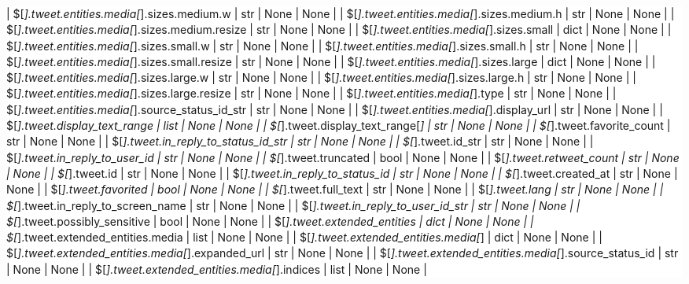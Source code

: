 | $[*].tweet.entities.media[*].sizes.medium.w | str | None | None |
| $[*].tweet.entities.media[*].sizes.medium.h | str | None | None |
| $[*].tweet.entities.media[*].sizes.medium.resize | str | None | None |
| $[*].tweet.entities.media[*].sizes.small | dict | None | None |
| $[*].tweet.entities.media[*].sizes.small.w | str | None | None |
| $[*].tweet.entities.media[*].sizes.small.h | str | None | None |
| $[*].tweet.entities.media[*].sizes.small.resize | str | None | None |
| $[*].tweet.entities.media[*].sizes.large | dict | None | None |
| $[*].tweet.entities.media[*].sizes.large.w | str | None | None |
| $[*].tweet.entities.media[*].sizes.large.h | str | None | None |
| $[*].tweet.entities.media[*].sizes.large.resize | str | None | None |
| $[*].tweet.entities.media[*].type | str | None | None |
| $[*].tweet.entities.media[*].source_status_id_str | str | None | None |
| $[*].tweet.entities.media[*].display_url | str | None | None |
| $[*].tweet.display_text_range | list | None | None |
| $[*].tweet.display_text_range[*] | str | None | None |
| $[*].tweet.favorite_count | str | None | None |
| $[*].tweet.in_reply_to_status_id_str | str | None | None |
| $[*].tweet.id_str | str | None | None |
| $[*].tweet.in_reply_to_user_id | str | None | None |
| $[*].tweet.truncated | bool | None | None |
| $[*].tweet.retweet_count | str | None | None |
| $[*].tweet.id | str | None | None |
| $[*].tweet.in_reply_to_status_id | str | None | None |
| $[*].tweet.created_at | str | None | None |
| $[*].tweet.favorited | bool | None | None |
| $[*].tweet.full_text | str | None | None |
| $[*].tweet.lang | str | None | None |
| $[*].tweet.in_reply_to_screen_name | str | None | None |
| $[*].tweet.in_reply_to_user_id_str | str | None | None |
| $[*].tweet.possibly_sensitive | bool | None | None |
| $[*].tweet.extended_entities | dict | None | None |
| $[*].tweet.extended_entities.media | list | None | None |
| $[*].tweet.extended_entities.media[*] | dict | None | None |
| $[*].tweet.extended_entities.media[*].expanded_url | str | None | None |
| $[*].tweet.extended_entities.media[*].source_status_id | str | None | None |
| $[*].tweet.extended_entities.media[*].indices | list | None | None |